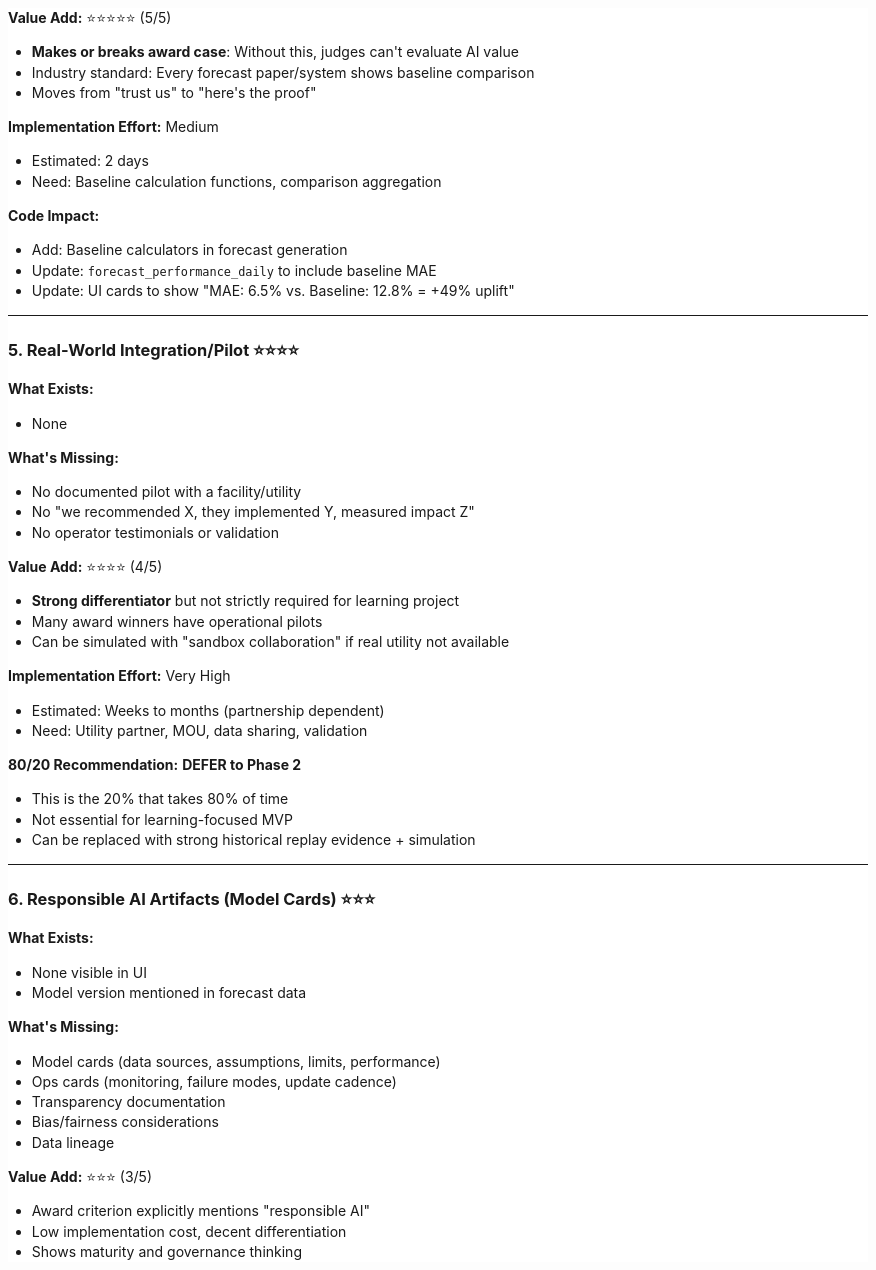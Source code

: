 **Value Add:** ⭐⭐⭐⭐⭐ (5/5)
- **Makes or breaks award case**: Without this, judges can't evaluate AI value
- Industry standard: Every forecast paper/system shows baseline comparison
- Moves from "trust us" to "here's the proof"

**Implementation Effort:** Medium
- Estimated: 2 days
- Need: Baseline calculation functions, comparison aggregation

**Code Impact:**
- Add: Baseline calculators in forecast generation
- Update: `forecast_performance_daily` to include baseline MAE
- Update: UI cards to show "MAE: 6.5% vs. Baseline: 12.8% = +49% uplift"

---

### 5. Real-World Integration/Pilot ⭐⭐⭐⭐

**What Exists:**
- None

**What's Missing:**
- No documented pilot with a facility/utility
- No "we recommended X, they implemented Y, measured impact Z"
- No operator testimonials or validation

**Value Add:** ⭐⭐⭐⭐ (4/5)
- **Strong differentiator** but not strictly required for learning project
- Many award winners have operational pilots
- Can be simulated with "sandbox collaboration" if real utility not available

**Implementation Effort:** Very High
- Estimated: Weeks to months (partnership dependent)
- Need: Utility partner, MOU, data sharing, validation

**80/20 Recommendation:** **DEFER to Phase 2**
- This is the 20% that takes 80% of time
- Not essential for learning-focused MVP
- Can be replaced with strong historical replay evidence + simulation

---

### 6. Responsible AI Artifacts (Model Cards) ⭐⭐⭐

**What Exists:**
- None visible in UI
- Model version mentioned in forecast data

**What's Missing:**
- Model cards (data sources, assumptions, limits, performance)
- Ops cards (monitoring, failure modes, update cadence)
- Transparency documentation
- Bias/fairness considerations
- Data lineage

**Value Add:** ⭐⭐⭐ (3/5)
- Award criterion explicitly mentions "responsible AI"
- Low implementation cost, decent differentiation
- Shows maturity and governance thinking
